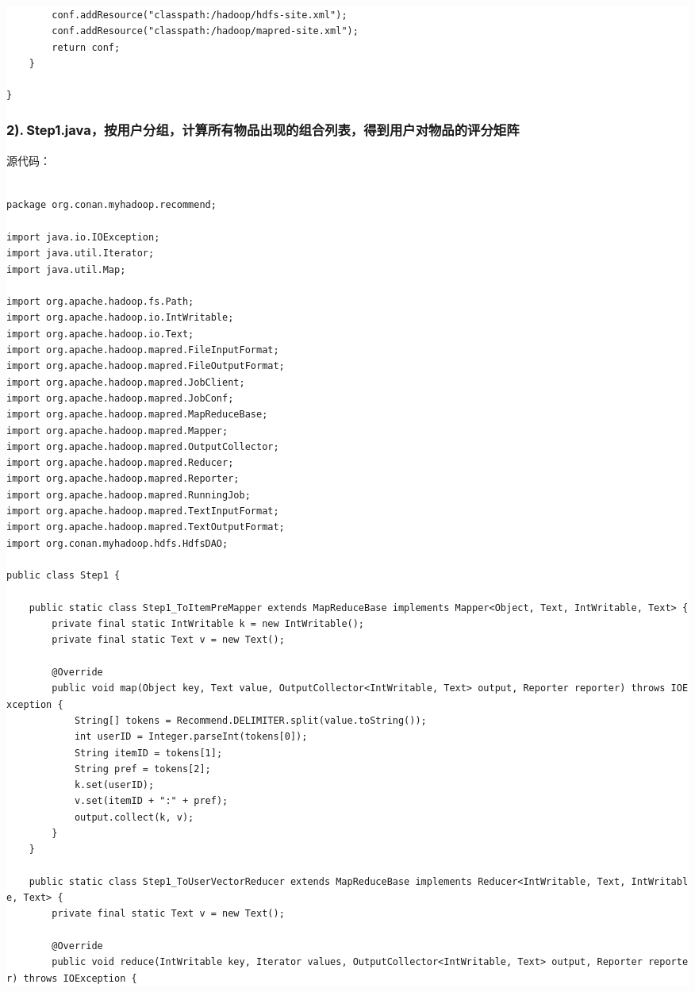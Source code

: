 ```{bash}
        conf.addResource("classpath:/hadoop/hdfs-site.xml");
        conf.addResource("classpath:/hadoop/mapred-site.xml");
        return conf;
    }

}
```

### 2). Step1.java，按用户分组，计算所有物品出现的组合列表，得到用户对物品的评分矩阵

源代码：

```{bash}

package org.conan.myhadoop.recommend;

import java.io.IOException;
import java.util.Iterator;
import java.util.Map;

import org.apache.hadoop.fs.Path;
import org.apache.hadoop.io.IntWritable;
import org.apache.hadoop.io.Text;
import org.apache.hadoop.mapred.FileInputFormat;
import org.apache.hadoop.mapred.FileOutputFormat;
import org.apache.hadoop.mapred.JobClient;
import org.apache.hadoop.mapred.JobConf;
import org.apache.hadoop.mapred.MapReduceBase;
import org.apache.hadoop.mapred.Mapper;
import org.apache.hadoop.mapred.OutputCollector;
import org.apache.hadoop.mapred.Reducer;
import org.apache.hadoop.mapred.Reporter;
import org.apache.hadoop.mapred.RunningJob;
import org.apache.hadoop.mapred.TextInputFormat;
import org.apache.hadoop.mapred.TextOutputFormat;
import org.conan.myhadoop.hdfs.HdfsDAO;

public class Step1 {

    public static class Step1_ToItemPreMapper extends MapReduceBase implements Mapper<Object, Text, IntWritable, Text> {
        private final static IntWritable k = new IntWritable();
        private final static Text v = new Text();

        @Override
        public void map(Object key, Text value, OutputCollector<IntWritable, Text> output, Reporter reporter) throws IOException {
            String[] tokens = Recommend.DELIMITER.split(value.toString());
            int userID = Integer.parseInt(tokens[0]);
            String itemID = tokens[1];
            String pref = tokens[2];
            k.set(userID);
            v.set(itemID + ":" + pref);
            output.collect(k, v);
        }
    }

    public static class Step1_ToUserVectorReducer extends MapReduceBase implements Reducer<IntWritable, Text, IntWritable, Text> {
        private final static Text v = new Text();

        @Override
        public void reduce(IntWritable key, Iterator values, OutputCollector<IntWritable, Text> output, Reporter reporter) throws IOException {
```